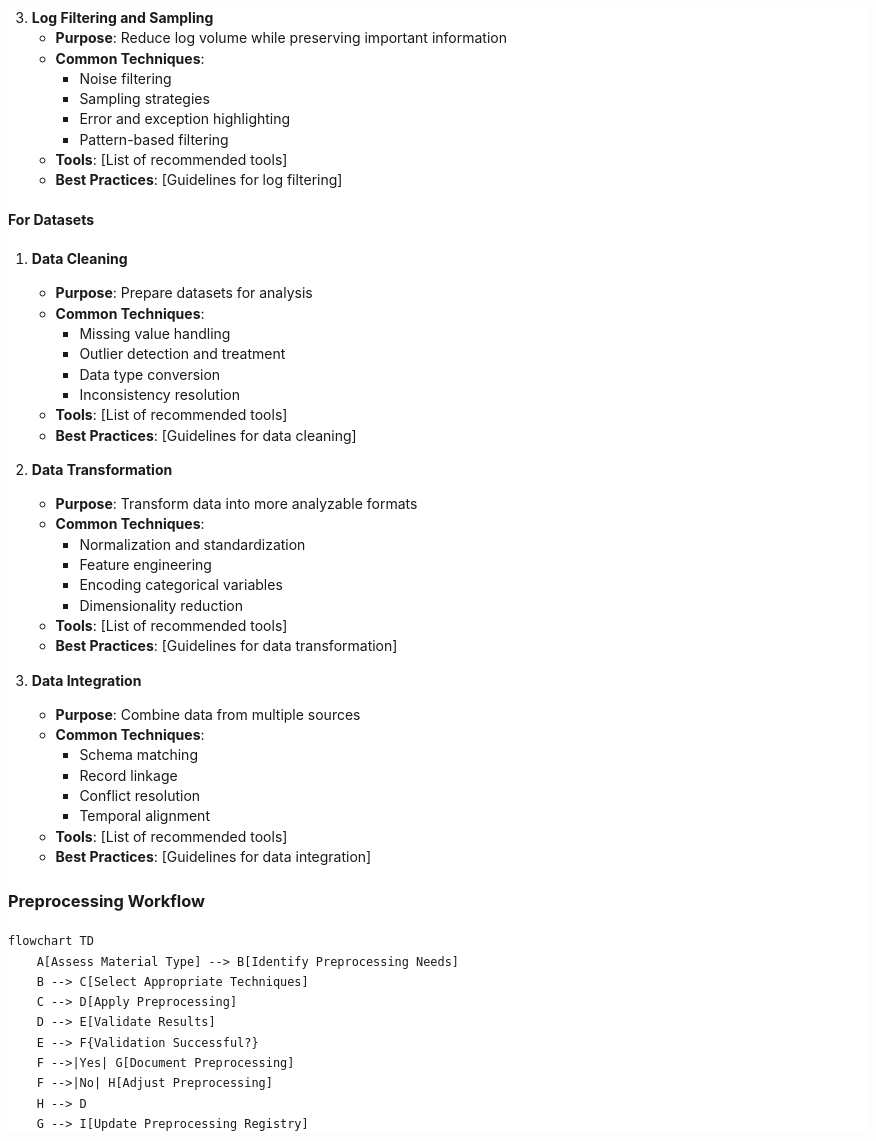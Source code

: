 3. **Log Filtering and Sampling**
   - **Purpose**: Reduce log volume while preserving important information
   - **Common Techniques**:
     - Noise filtering
     - Sampling strategies
     - Error and exception highlighting
     - Pattern-based filtering
   - **Tools**: [List of recommended tools]
   - **Best Practices**: [Guidelines for log filtering]

#### For Datasets

1. **Data Cleaning**
   - **Purpose**: Prepare datasets for analysis
   - **Common Techniques**:
     - Missing value handling
     - Outlier detection and treatment
     - Data type conversion
     - Inconsistency resolution
   - **Tools**: [List of recommended tools]
   - **Best Practices**: [Guidelines for data cleaning]

2. **Data Transformation**
   - **Purpose**: Transform data into more analyzable formats
   - **Common Techniques**:
     - Normalization and standardization
     - Feature engineering
     - Encoding categorical variables
     - Dimensionality reduction
   - **Tools**: [List of recommended tools]
   - **Best Practices**: [Guidelines for data transformation]

3. **Data Integration**
   - **Purpose**: Combine data from multiple sources
   - **Common Techniques**:
     - Schema matching
     - Record linkage
     - Conflict resolution
     - Temporal alignment
   - **Tools**: [List of recommended tools]
   - **Best Practices**: [Guidelines for data integration]

### Preprocessing Workflow

```mermaid
flowchart TD
    A[Assess Material Type] --> B[Identify Preprocessing Needs]
    B --> C[Select Appropriate Techniques]
    C --> D[Apply Preprocessing]
    D --> E[Validate Results]
    E --> F{Validation Successful?}
    F -->|Yes| G[Document Preprocessing]
    F -->|No| H[Adjust Preprocessing]
    H --> D
    G --> I[Update Preprocessing Registry]
```
